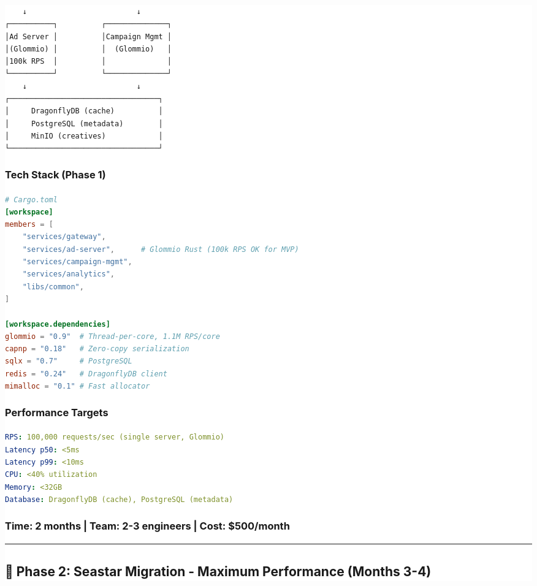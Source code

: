 ```
    ↓                         ↓
┌──────────┐          ┌──────────────┐
│Ad Server │          │Campaign Mgmt │
│(Glommio) │          │  (Glommio)   │
│100k RPS  │          │              │
└──────────┘          └──────────────┘
    ↓                         ↓
┌──────────────────────────────────┐
│     DragonflyDB (cache)          │
│     PostgreSQL (metadata)        │
│     MinIO (creatives)            │
└──────────────────────────────────┘
```

### Tech Stack (Phase 1)

```toml
# Cargo.toml
[workspace]
members = [
    "services/gateway",
    "services/ad-server",      # Glommio Rust (100k RPS OK for MVP)
    "services/campaign-mgmt",
    "services/analytics",
    "libs/common",
]

[workspace.dependencies]
glommio = "0.9"  # Thread-per-core, 1.1M RPS/core
capnp = "0.18"   # Zero-copy serialization
sqlx = "0.7"     # PostgreSQL
redis = "0.24"   # DragonflyDB client
mimalloc = "0.1" # Fast allocator
```

### Performance Targets

```yaml
RPS: 100,000 requests/sec (single server, Glommio)
Latency p50: <5ms
Latency p99: <10ms
CPU: <40% utilization
Memory: <32GB
Database: DragonflyDB (cache), PostgreSQL (metadata)
```

### Time: 2 months | Team: 2-3 engineers | Cost: $500/month

---

## 📅 Phase 2: Seastar Migration - Maximum Performance (Months 3-4)
